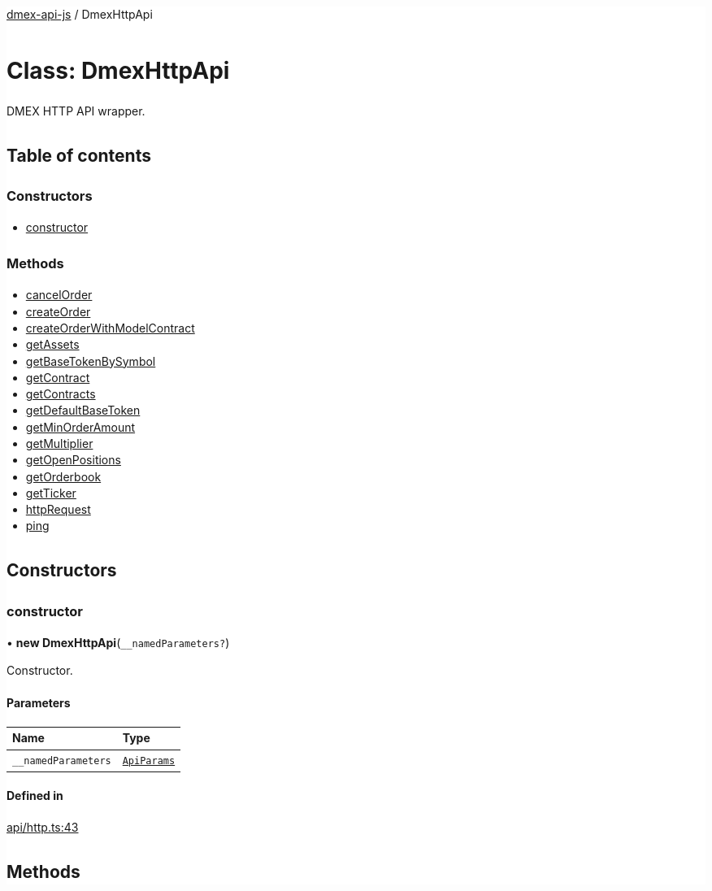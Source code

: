 [dmex-api-js](../README.md) / DmexHttpApi

# Class: DmexHttpApi

DMEX HTTP API wrapper.

## Table of contents

### Constructors

- [constructor](DmexHttpApi.md#constructor)

### Methods

- [cancelOrder](DmexHttpApi.md#cancelorder)
- [createOrder](DmexHttpApi.md#createorder)
- [createOrderWithModelContract](DmexHttpApi.md#createorderwithmodelcontract)
- [getAssets](DmexHttpApi.md#getassets)
- [getBaseTokenBySymbol](DmexHttpApi.md#getbasetokenbysymbol)
- [getContract](DmexHttpApi.md#getcontract)
- [getContracts](DmexHttpApi.md#getcontracts)
- [getDefaultBaseToken](DmexHttpApi.md#getdefaultbasetoken)
- [getMinOrderAmount](DmexHttpApi.md#getminorderamount)
- [getMultiplier](DmexHttpApi.md#getmultiplier)
- [getOpenPositions](DmexHttpApi.md#getopenpositions)
- [getOrderbook](DmexHttpApi.md#getorderbook)
- [getTicker](DmexHttpApi.md#getticker)
- [httpRequest](DmexHttpApi.md#httprequest)
- [ping](DmexHttpApi.md#ping)

## Constructors

### constructor

• **new DmexHttpApi**(`__namedParameters?`)

Constructor.

#### Parameters

| Name | Type |
| :------ | :------ |
| `__namedParameters` | [`ApiParams`](../interfaces/ApiParams.md) |

#### Defined in

[api/http.ts:43](https://github.com/dmex-app/node-api-js/blob/37c40d0/src/api/http.ts#L43)

## Methods
